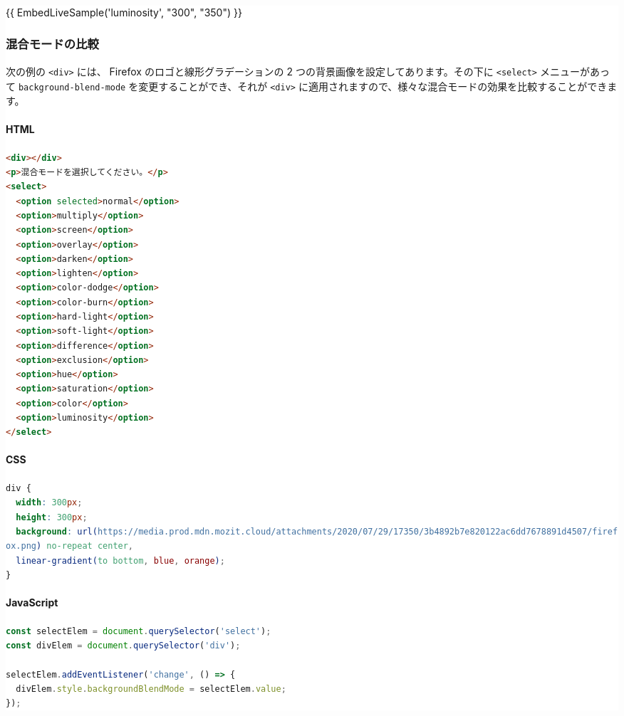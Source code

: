 {{ EmbedLiveSample('luminosity', "300", "350") }}

<h3 id="Blend_mode_comparison">混合モードの比較</h3>

次の例の `<div>` には、 Firefox のロゴと線形グラデーションの 2 つの背景画像を設定してあります。その下に `<select>` メニューがあって `background-blend-mode` を変更することができ、それが `<div>` に適用されますので、様々な混合モードの効果を比較することができます。

#### HTML

```html
<div></div>
<p>混合モードを選択してください。</p>
<select>
  <option selected>normal</option>
  <option>multiply</option>
  <option>screen</option>
  <option>overlay</option>
  <option>darken</option>
  <option>lighten</option>
  <option>color-dodge</option>
  <option>color-burn</option>
  <option>hard-light</option>
  <option>soft-light</option>
  <option>difference</option>
  <option>exclusion</option>
  <option>hue</option>
  <option>saturation</option>
  <option>color</option>
  <option>luminosity</option>
</select>
```

#### CSS

```css
div {
  width: 300px;
  height: 300px;
  background: url(https://media.prod.mdn.mozit.cloud/attachments/2020/07/29/17350/3b4892b7e820122ac6dd7678891d4507/firefox.png) no-repeat center,
  linear-gradient(to bottom, blue, orange);
}
```

#### JavaScript

```js
const selectElem = document.querySelector('select');
const divElem = document.querySelector('div');

selectElem.addEventListener('change', () => {
  divElem.style.backgroundBlendMode = selectElem.value;
});
```
